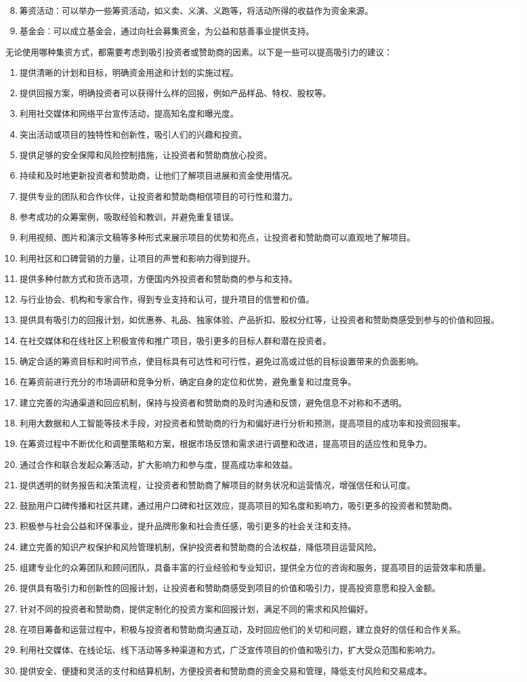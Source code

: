 8. 筹资活动：可以举办一些筹资活动，如义卖、义演、义跑等，将活动所得的收益作为资金来源。

9. 基金会：可以成立基金会，通过向社会募集资金，为公益和慈善事业提供支持。

无论使用哪种集资方式，都需要考虑到吸引投资者或赞助商的因素。以下是一些可以提高吸引力的建议：

1. 提供清晰的计划和目标，明确资金用途和计划的实施过程。

2. 提供回报方案，明确投资者可以获得什么样的回报，例如产品样品、特权、股权等。

3. 利用社交媒体和网络平台宣传活动，提高知名度和曝光度。

4. 突出活动或项目的独特性和创新性，吸引人们的兴趣和投资。

5. 提供足够的安全保障和风险控制措施，让投资者和赞助商放心投资。

6. 持续和及时地更新投资者和赞助商，让他们了解项目进展和资金使用情况。
7. 提供专业的团队和合作伙伴，让投资者和赞助商相信项目的可行性和潜力。

8. 参考成功的众筹案例，吸取经验和教训，并避免重复错误。

9. 利用视频、图片和演示文稿等多种形式来展示项目的优势和亮点，让投资者和赞助商可以直观地了解项目。

10. 利用社区和口碑营销的力量，让项目的声誉和影响力得到提升。

11. 提供多种付款方式和货币选项，方便国内外投资者和赞助商的参与和支持。

12. 与行业协会、机构和专家合作，得到专业支持和认可，提升项目的信誉和价值。

13. 提供具有吸引力的回报计划，如优惠券、礼品、独家体验、产品折扣、股权分红等，让投资者和赞助商感受到参与的价值和回报。

14. 在社交媒体和在线社区上积极宣传和推广项目，吸引更多的目标人群和潜在投资者。

15. 确定合适的筹资目标和时间节点，使目标具有可达性和可行性，避免过高或过低的目标设置带来的负面影响。

16. 在筹资前进行充分的市场调研和竞争分析，确定自身的定位和优势，避免重复和过度竞争。

17. 建立完善的沟通渠道和回应机制，保持与投资者和赞助商的及时沟通和反馈，避免信息不对称和不透明。

18. 利用大数据和人工智能等技术手段，对投资者和赞助商的行为和偏好进行分析和预测，提高项目的成功率和投资回报率。

19. 在筹资过程中不断优化和调整策略和方案，根据市场反馈和需求进行调整和改进，提高项目的适应性和竞争力。

20. 通过合作和联合发起众筹活动，扩大影响力和参与度，提高成功率和效益。

21. 提供透明的财务报告和决策流程，让投资者和赞助商了解项目的财务状况和运营情况，增强信任和认可度。

22. 鼓励用户口碑传播和社区共建，通过用户口碑和社区效应，提高项目的知名度和影响力，吸引更多的投资者和赞助商。

23. 积极参与社会公益和环保事业，提升品牌形象和社会责任感，吸引更多的社会关注和支持。

24. 建立完善的知识产权保护和风险管理机制，保护投资者和赞助商的合法权益，降低项目运营风险。

25. 组建专业化的众筹团队和顾问团队，具备丰富的行业经验和专业知识，提供全方位的咨询和服务，提高项目的运营效率和质量。

26. 提供具有吸引力和创新性的回报计划，让投资者和赞助商感受到项目的价值和吸引力，提高投资意愿和投入金额。

27. 针对不同的投资者和赞助商，提供定制化的投资方案和回报计划，满足不同的需求和风险偏好。

28. 在项目筹备和运营过程中，积极与投资者和赞助商沟通互动，及时回应他们的关切和问题，建立良好的信任和合作关系。

29. 利用社交媒体、在线论坛、线下活动等多种渠道和方式，广泛宣传项目的价值和吸引力，扩大受众范围和影响力。

30. 提供安全、便捷和灵活的支付和结算机制，方便投资者和赞助商的资金交易和管理，降低支付风险和交易成本。
